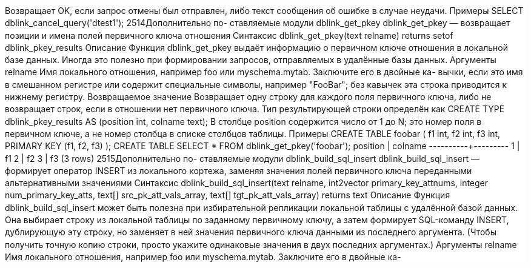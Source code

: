 Возвращает OK, если запрос отмены был отправлен, либо текст сообщения об ошибке в случае
неудачи.
Примеры
SELECT dblink_cancel_query('dtest1');
2514Дополнительно по-
ставляемые модули
dblink_get_pkey
dblink_get_pkey — возвращает позиции и имена полей первичного ключа отношения
Синтаксис
dblink_get_pkey(text relname) returns setof dblink_pkey_results
Описание
Функция dblink_get_pkey выдаёт информацию о первичном ключе отношения в локальной базе
данных. Иногда это полезно при формировании запросов, отправляемых в удалённые базы данных.
Аргументы
relname
Имя локального отношения, например foo или myschema.mytab. Заключите его в двойные ка-
вычки, если это имя в смешанном регистре или содержит специальные символы, например
"FooBar"; без кавычек эта строка приводится к нижнему регистру.
Возвращаемое значение
Возвращает одну строку для каждого поля первичного ключа, либо не возвращает строк, если в
отношении нет первичного ключа. Тип результирующей строки определён как
CREATE TYPE dblink_pkey_results AS (position int, colname text);
В столбце position содержится число от 1 до N; это номер поля в первичном ключе, а не номер
столбца в списке столбцов таблицы.
Примеры
CREATE TABLE foobar (
f1 int,
f2 int,
f3 int,
PRIMARY KEY (f1, f2, f3)
);
CREATE TABLE
SELECT * FROM dblink_get_pkey('foobar');
position | colname
----------+---------
1 | f1
2 | f2
3 | f3
(3 rows)
2515Дополнительно по-
ставляемые модули
dblink_build_sql_insert
dblink_build_sql_insert — формирует оператор INSERT из локального кортежа, заменяя значения
полей первичного ключа переданными альтернативными значениями
Синтаксис
dblink_build_sql_insert(text relname,
int2vector primary_key_attnums,
integer num_primary_key_atts,
text[] src_pk_att_vals_array,
text[] tgt_pk_att_vals_array) returns text
Описание
Функция dblink_build_sql_insert может быть полезна при избирательной репликации локальной
таблицы с удалённой базой данных. Она выбирает строку из локальной таблицы по заданному
первичному ключу, а затем формирует SQL-команду INSERT, дублирующую эту строку, но заменяет
в ней значения первичного ключа данными из последнего аргумента. (Чтобы получить точную
копию строки, просто укажите одинаковые значения в двух последних аргументах.)
Аргументы
relname
Имя локального отношения, например foo или myschema.mytab. Заключите его в двойные ка-
